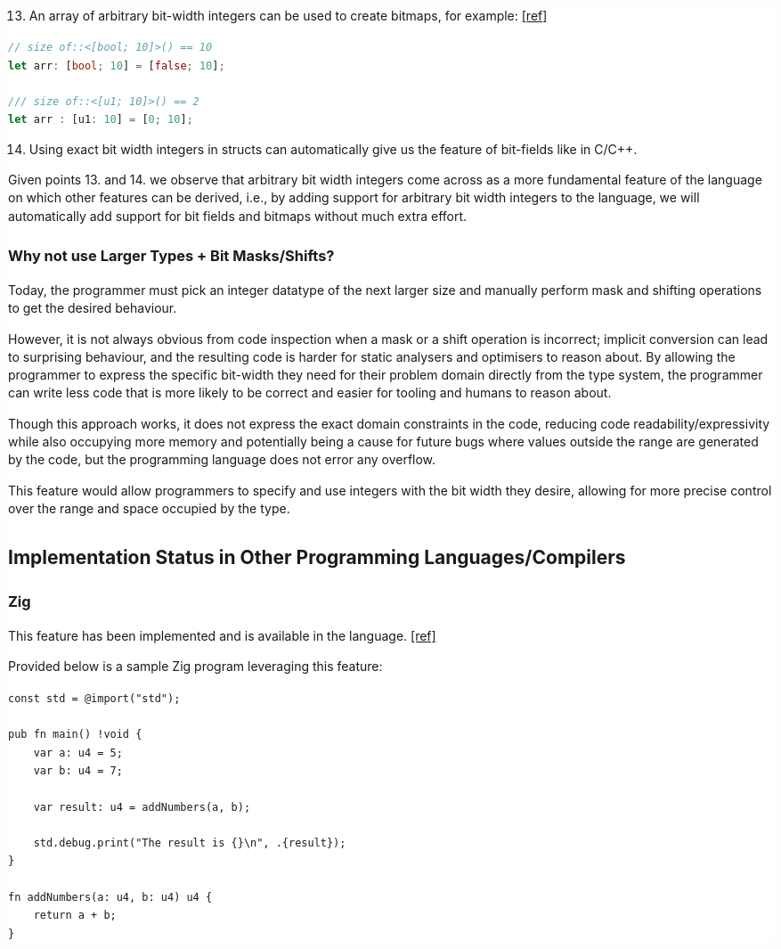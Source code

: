 13. An array of arbitrary bit-width integers can be used to create bitmaps, for example: [\[ref\]](https://therealprof.github.io/blog/roadmap-2021-arbitrary-size-primitives/)
```rust
// size of::<[bool; 10]>() == 10
let arr: [bool; 10] = [false; 10];

/// size of::<[u1; 10]>() == 2
let arr : [u1: 10] = [0; 10];
```

14. Using exact bit width integers in structs can automatically give us the feature of bit-fields like in C/C++.

Given points 13. and 14. we observe that arbitrary bit width integers come across as a more fundamental feature of the language on which other features can be derived, i.e., by adding support for arbitrary bit width integers to the language, we will automatically add support for bit fields and bitmaps without much extra effort.

### Why not use Larger Types + Bit Masks/Shifts?

Today, the programmer must pick an integer datatype of the next larger size and manually perform mask and shifting operations to get the desired behaviour.

However, it is not always obvious from code inspection when a mask or a shift operation is incorrect; implicit conversion can lead to surprising behaviour, and the resulting code is harder for static analysers and optimisers to reason about.
By allowing the programmer to express the specific bit-width they need for their problem domain directly from the type system, the programmer can write less code that is more likely to be correct and easier for tooling and humans to reason about.

Though this approach works, it does not express the exact domain constraints in the code, reducing code readability/expressivity while also occupying more memory and potentially being a cause for future bugs where values outside the range are generated by the code, but the programming language does not error any overflow.

This feature would allow programmers to specify and use integers with the bit width they desire, allowing for more precise control over the range and space occupied by the type.

## Implementation Status in Other Programming Languages/Compilers

### Zig

This feature has been implemented and is available in the language. [\[ref\]](https://ziglang.org/documentation/master/#Primitive-Types)

Provided below is a sample Zig program leveraging this feature:

```zig
const std = @import("std");

pub fn main() !void {
    var a: u4 = 5;
    var b: u4 = 7;

    var result: u4 = addNumbers(a, b);

    std.debug.print("The result is {}\n", .{result});
}

fn addNumbers(a: u4, b: u4) u4 {
    return a + b;
}
```

